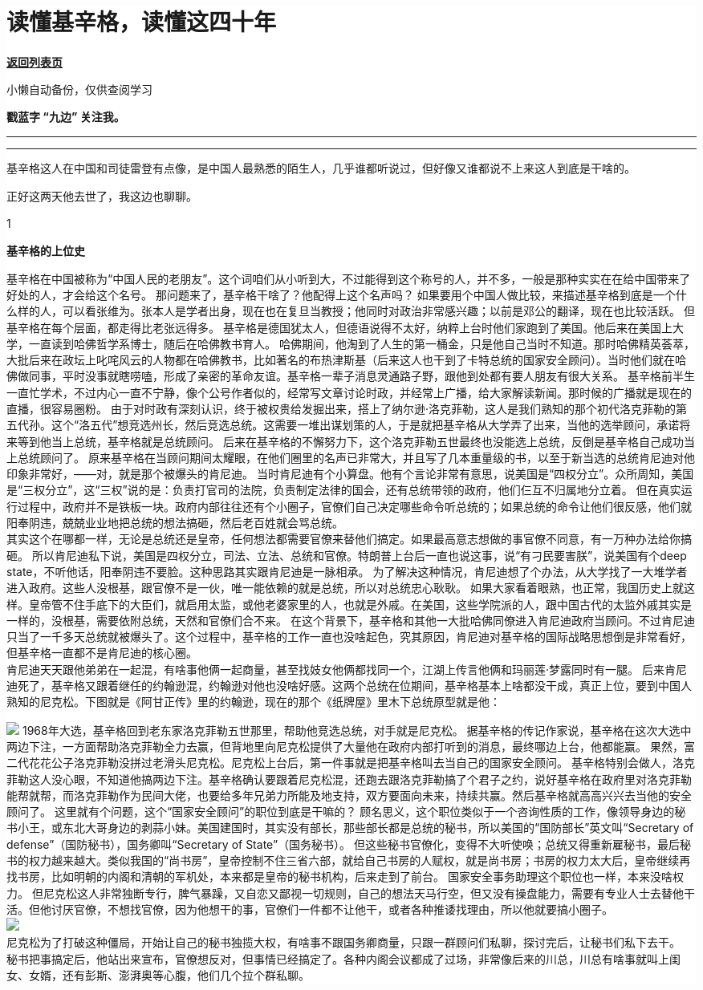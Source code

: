 # 读懂基辛格，读懂这四十年

[**返回列表页**](/gzh/九边)

小懒自动备份，仅供查阅学习

******戳蓝字 **“九边”** 关注我。******

 ** ** **  
******

基辛格这人在中国和司徒雷登有点像，是中国人最熟悉的陌生人，几乎谁都听说过，但好像又谁都说不上来这人到底是干啥的。

  

正好这两天他去世了，我这边也聊聊。

  

1

**基辛格的上位史**

  
基辛格在中国被称为“中国人民的老朋友”。这个词咱们从小听到大，不过能得到这个称号的人，并不多，一般是那种实实在在给中国带来了好处的人，才会给这个名号。
那问题来了，基辛格干啥了？他配得上这个名声吗？
如果要用个中国人做比较，来描述基辛格到底是一个什么样的人，可以看张维为。张本人是学者出身，现在也在复旦当教授；他同时对政治非常感兴趣；以前是邓公的翻译，现在也比较活跃。
但基辛格在每个层面，都走得比老张远得多。
基辛格是德国犹太人，但德语说得不太好，纳粹上台时他们家跑到了美国。他后来在美国上大学，一直读到哈佛哲学系博士，随后在哈佛教书育人。
哈佛期间，他淘到了人生的第一桶金，只是他自己当时不知道。那时哈佛精英荟萃，大批后来在政坛上叱咤风云的人物都在哈佛教书，比如著名的布热津斯基（后来这人也干到了卡特总统的国家安全顾问）。当时他们就在哈佛做同事，平时没事就瞎唠嗑，形成了亲密的革命友谊。基辛格一辈子消息灵通路子野，跟他到处都有要人朋友有很大关系。
基辛格前半生一直忙学术，不过内心一直不宁静，像个公号作者似的，经常写文章讨论时政，并经常上广播，给大家解读新闻。那时候的广播就是现在的直播，很容易圈粉。
由于对时政有深刻认识，终于被权贵给发掘出来，搭上了纳尔逊·洛克菲勒，这人是我们熟知的那个初代洛克菲勒的第五代孙。这个“洛五代”想竞选州长，然后竞选总统。这需要一堆出谋划策的人，于是就把基辛格从大学弄了出来，当他的选举顾问，承诺将来等到他当上总统，基辛格就是总统顾问。
后来在基辛格的不懈努力下，这个洛克菲勒五世最终也没能选上总统，反倒是基辛格自己成功当上总统顾问了。
原来基辛格在当顾问期间太耀眼，在他们圈里的名声已非常大，并且写了几本重量级的书，以至于新当选的总统肯尼迪对他印象非常好，——对，就是那个被爆头的肯尼迪。
当时肯尼迪有个小算盘。他有个言论非常有意思，说美国是“四权分立”。众所周知，美国是“三权分立”，这“三权”说的是：负责打官司的法院，负责制定法律的国会，还有总统带领的政府，他们仨互不归属地分立着。
但在真实运行过程中，政府并不是铁板一块。政府内部往往还有个小圈子，官僚们自己决定哪些命令听总统的；如果总统的命令让他们很反感，他们就阳奉阴违，兢兢业业地把总统的想法搞砸，然后老百姓就会骂总统。  
其实这个在哪都一样，无论是总统还是皇帝，任何想法都需要官僚来替他们搞定。如果最高意志想做的事官僚不同意，有一万种办法给你搞砸。
所以肯尼迪私下说，美国是四权分立，司法、立法、总统和官僚。特朗普上台后一直也说这事，说“有刁民要害朕”，说美国有个deep
state，不听他话，阳奉阴违不要脸。这种思路其实跟肯尼迪是一脉相承。
为了解决这种情况，肯尼迪想了个办法，从大学找了一大堆学者进入政府。这些人没根基，跟官僚不是一伙，唯一能依赖的就是总统，所以对总统忠心耿耿。
如果大家看着眼熟，也正常，我国历史上就这样。皇帝管不住手底下的大臣们，就启用太监，或他老婆家里的人，也就是外戚。在美国，这些学院派的人，跟中国古代的太监外戚其实是一样的，没根基，需要依附总统，天然和官僚们合不来。
在这个背景下，基辛格和其他一大批哈佛同僚进入肯尼迪政府当顾问。不过肯尼迪只当了一千多天总统就被爆头了。这个过程中，基辛格的工作一直也没啥起色，究其原因，肯尼迪对基辛格的国际战略思想倒是非常看好，但基辛格一直都不是肯尼迪的核心圈。  
肯尼迪天天跟他弟弟在一起混，有啥事他俩一起商量，甚至找妓女他俩都找同一个，江湖上传言他俩和玛丽莲·梦露同时有一腿。
后来肯尼迪死了，基辛格又跟着继任的约翰逊混，约翰逊对他也没啥好感。这两个总统在位期间，基辛格基本上啥都没干成，真正上位，要到中国人熟知的尼克松。下图就是《阿甘正传》里的约翰逊，现在的那个《纸牌屋》里木下总统原型就是他：  
  
![](https://mmbiz.qpic.cn/mmbiz_jpg/INpibEpTBzYerJ9Kic9N9Km8yibOZiajR7AzpdiaBPzbDTy2S6Wc7Otq1GD4fkdvFa6ELynA85ujn1ENLmu4sO5FPeA/640?wx_fmt=jpeg&wxfrom;=5&wx;_lazy=1&wx;_co=1)
1968年大选，基辛格回到老东家洛克菲勒五世那里，帮助他竞选总统，对手就是尼克松。
据基辛格的传记作家说，基辛格在这次大选中两边下注，一方面帮助洛克菲勒全力去赢，但背地里向尼克松提供了大量他在政府内部打听到的消息，最终哪边上台，他都能赢。
果然，富二代花花公子洛克菲勒没拼过老滑头尼克松。尼克松上台后，第一件事就是把基辛格叫去当自己的国家安全顾问。
基辛格特别会做人，洛克菲勒这人没心眼，不知道他搞两边下注。基辛格确认要跟着尼克松混，还跑去跟洛克菲勒搞了个君子之约，说好基辛格在政府里对洛克菲勒能帮就帮，而洛克菲勒作为民间大佬，也要给多年兄弟力所能及地支持，双方要面向未来，持续共赢。然后基辛格就高高兴兴去当他的安全顾问了。
这里就有个问题，这个“国家安全顾问”的职位到底是干嘛的？
顾名思义，这个职位类似于一个咨询性质的工作，像领导身边的秘书小王，或东北大哥身边的剥蒜小妹。美国建国时，其实没有部长，那些部长都是总统的秘书，所以美国的“国防部长”英文叫“Secretary
of defense”（国防秘书），国务卿叫“Secretary of State”（国务秘书）。
但这些秘书官僚化，变得不大听使唤；总统又得重新雇秘书，最后秘书的权力越来越大。类似我国的“尚书房”，皇帝控制不住三省六部，就给自己书房的人赋权，就是尚书房；书房的权力太大后，皇帝继续再找书房，比如明朝的内阁和清朝的军机处，本来都是皇帝的秘书机构，后来走到了前台。
国家安全事务助理这个职位也一样，本来没啥权力。
但尼克松这人非常独断专行，脾气暴躁，又自恋又鄙视一切规则，自己的想法天马行空，但又没有操盘能力，需要有专业人士去替他干活。但他讨厌官僚，不想找官僚，因为他想干的事，官僚们一件都不让他干，或者各种推诿找理由，所以他就要搞小圈子。  
![](https://mmbiz.qpic.cn/mmbiz_jpg/INpibEpTBzYerJ9Kic9N9Km8yibOZiajR7AzbhU3JbY94G24OAh472nuzqgMwib0ZoovzPZC66sDibG2lEogE5d7IuEQ/640?wx_fmt=jpeg&wxfrom;=5&wx;_lazy=1&wx;_co=1)  
尼克松为了打破这种僵局，开始让自己的秘书独揽大权，有啥事不跟国务卿商量，只跟一群顾问们私聊，探讨完后，让秘书们私下去干。  
秘书把事搞定后，他站出来宣布，官僚想反对，但事情已经搞定了。各种内阁会议都成了过场，非常像后来的川总，川总有啥事就叫上闺女、女婿，还有彭斯、澎湃奥等心腹，他们几个拉个群私聊。  